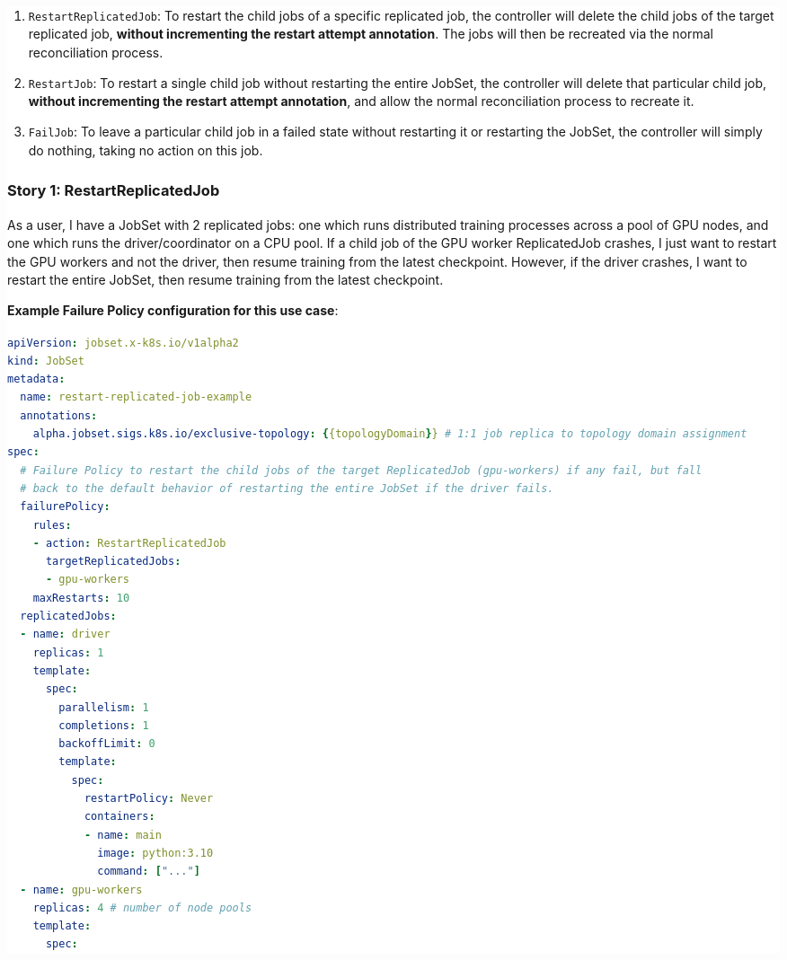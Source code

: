 1) `RestartReplicatedJob`: To restart the child jobs of a specific replicated job, the controller will delete the child
jobs of the target replicated job, **without incrementing the restart attempt annotation**. The jobs will then be 
recreated via the normal reconciliation process.

2) `RestartJob`: To restart a single child job without restarting the entire JobSet, the controller will delete that 
particular child job, **without incrementing the restart attempt annotation**, and allow the normal reconciliation
process to recreate it.

3) `FailJob`: To leave a particular child job in a failed state without restarting it or restarting the JobSet, the
controller will simply do nothing, taking no action on this job.


### Story 1: RestartReplicatedJob

As a user, I have a JobSet with 2 replicated jobs: one which runs distributed training processes across a pool of GPU
nodes, and one which runs the driver/coordinator on a CPU pool. If a child job of the GPU worker ReplicatedJob crashes, I just want to restart the GPU workers and not the driver, then resume training from the latest checkpoint. However, if
the driver crashes, I want to restart the entire JobSet, then resume training from the latest checkpoint.

**Example Failure Policy configuration for this use case**:

```yaml
apiVersion: jobset.x-k8s.io/v1alpha2
kind: JobSet
metadata:
  name: restart-replicated-job-example
  annotations:
    alpha.jobset.sigs.k8s.io/exclusive-topology: {{topologyDomain}} # 1:1 job replica to topology domain assignment
spec:
  # Failure Policy to restart the child jobs of the target ReplicatedJob (gpu-workers) if any fail, but fall
  # back to the default behavior of restarting the entire JobSet if the driver fails.
  failurePolicy:
    rules:
    - action: RestartReplicatedJob
      targetReplicatedJobs:
      - gpu-workers
    maxRestarts: 10
  replicatedJobs:
  - name: driver
    replicas: 1
    template:
      spec:
        parallelism: 1
        completions: 1
        backoffLimit: 0
        template:
          spec:
            restartPolicy: Never
            containers:
            - name: main
              image: python:3.10
              command: ["..."]
  - name: gpu-workers
    replicas: 4 # number of node pools
    template:
      spec:
```